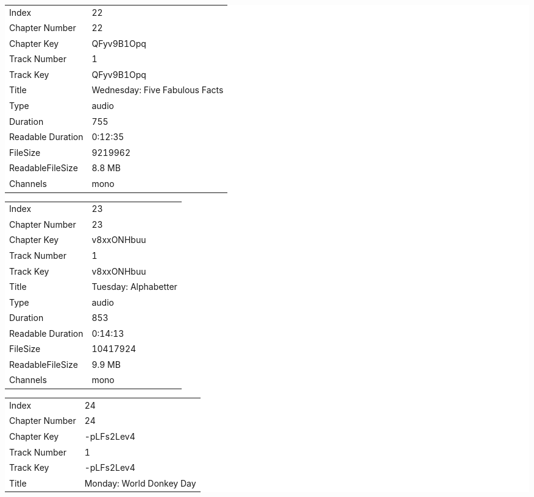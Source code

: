 |  |  |
| - | - |
| Index | 22 |
| Chapter Number | 22 |
| Chapter Key | QFyv9B1Opq |
| Track Number | 1 |
| Track Key | QFyv9B1Opq |
| Title | Wednesday: Five Fabulous Facts |
| Type | audio |
| Duration | 755 |
| Readable Duration | 0:12:35 |
| FileSize | 9219962 |
| ReadableFileSize | 8.8 MB |
| Channels | mono |

|  |  |
| - | - |
| Index | 23 |
| Chapter Number | 23 |
| Chapter Key | v8xxONHbuu |
| Track Number | 1 |
| Track Key | v8xxONHbuu |
| Title | Tuesday: Alphabetter |
| Type | audio |
| Duration | 853 |
| Readable Duration | 0:14:13 |
| FileSize | 10417924 |
| ReadableFileSize | 9.9 MB |
| Channels | mono |

|  |  |
| - | - |
| Index | 24 |
| Chapter Number | 24 |
| Chapter Key | -pLFs2Lev4 |
| Track Number | 1 |
| Track Key | -pLFs2Lev4 |
| Title | Monday: World Donkey Day |
